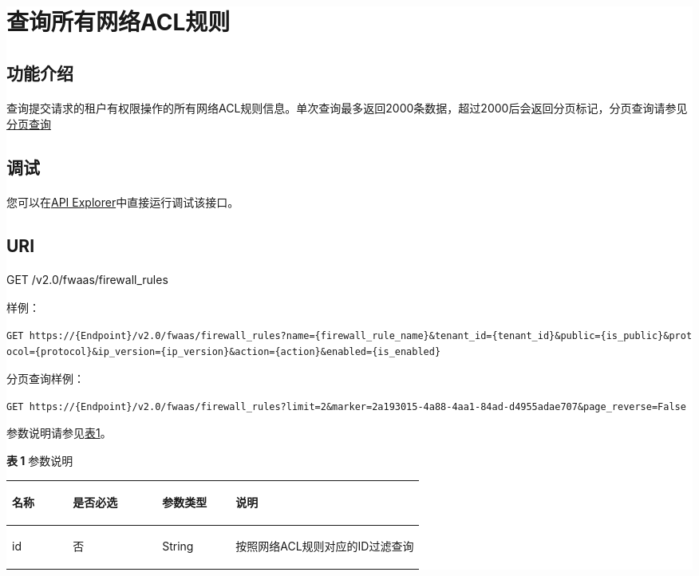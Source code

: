 # 查询所有网络ACL规则<a name="vpc_firewall_0001"></a>

## 功能介绍<a name="section32978392122541"></a>

查询提交请求的租户有权限操作的所有网络ACL规则信息。单次查询最多返回2000条数据，超过2000后会返回分页标记，分页查询请参见[分页查询](分页查询.md)

## 调试<a name="section1062181918110"></a>

您可以在[API Explorer](https://apiexplorer.developer.huaweicloud.com/apiexplorer/doc?product=VPC&version=v2&api=NeutronListFirewallRules)中直接运行调试该接口。

## URI<a name="section11642292122541"></a>

GET /v2.0/fwaas/firewall\_rules

样例：

```
GET https://{Endpoint}/v2.0/fwaas/firewall_rules?name={firewall_rule_name}&tenant_id={tenant_id}&public={is_public}&protocol={protocol}&ip_version={ip_version}&action={action}&enabled={is_enabled}
```

分页查询样例：

```
GET https://{Endpoint}/v2.0/fwaas/firewall_rules?limit=2&marker=2a193015-4a88-4aa1-84ad-d4955adae707&page_reverse=False
```

参数说明请参见[表1](#table997509428)。

**表 1**  参数说明

<a name="table997509428"></a>
<table><thead align="left"><tr id="row11137135094218"><th class="cellrowborder" valign="top" width="14.72147214721472%" id="mcps1.2.5.1.1"><p id="p91372500429"><a name="p91372500429"></a><a name="p91372500429"></a>名称</p>
</th>
<th class="cellrowborder" valign="top" width="21.64216421642164%" id="mcps1.2.5.1.2"><p id="p20137350164218"><a name="p20137350164218"></a><a name="p20137350164218"></a>是否必选</p>
</th>
<th class="cellrowborder" valign="top" width="17.8017801780178%" id="mcps1.2.5.1.3"><p id="p1913719500427"><a name="p1913719500427"></a><a name="p1913719500427"></a>参数类型</p>
</th>
<th class="cellrowborder" valign="top" width="45.83458345834583%" id="mcps1.2.5.1.4"><p id="p2137125013423"><a name="p2137125013423"></a><a name="p2137125013423"></a>说明</p>
</th>
</tr>
</thead>
<tbody><tr id="row10137165064216"><td class="cellrowborder" valign="top" width="14.72147214721472%" headers="mcps1.2.5.1.1 "><p id="p171379507423"><a name="p171379507423"></a><a name="p171379507423"></a>id</p>
</td>
<td class="cellrowborder" valign="top" width="21.64216421642164%" headers="mcps1.2.5.1.2 "><p id="p141378503428"><a name="p141378503428"></a><a name="p141378503428"></a>否</p>
</td>
<td class="cellrowborder" valign="top" width="17.8017801780178%" headers="mcps1.2.5.1.3 "><p id="p5137450184219"><a name="p5137450184219"></a><a name="p5137450184219"></a>String</p>
</td>
<td class="cellrowborder" valign="top" width="45.83458345834583%" headers="mcps1.2.5.1.4 "><p id="p1013785017424"><a name="p1013785017424"></a><a name="p1013785017424"></a>按照网络ACL规则对应的ID过滤查询</p>
</td>
</tr>